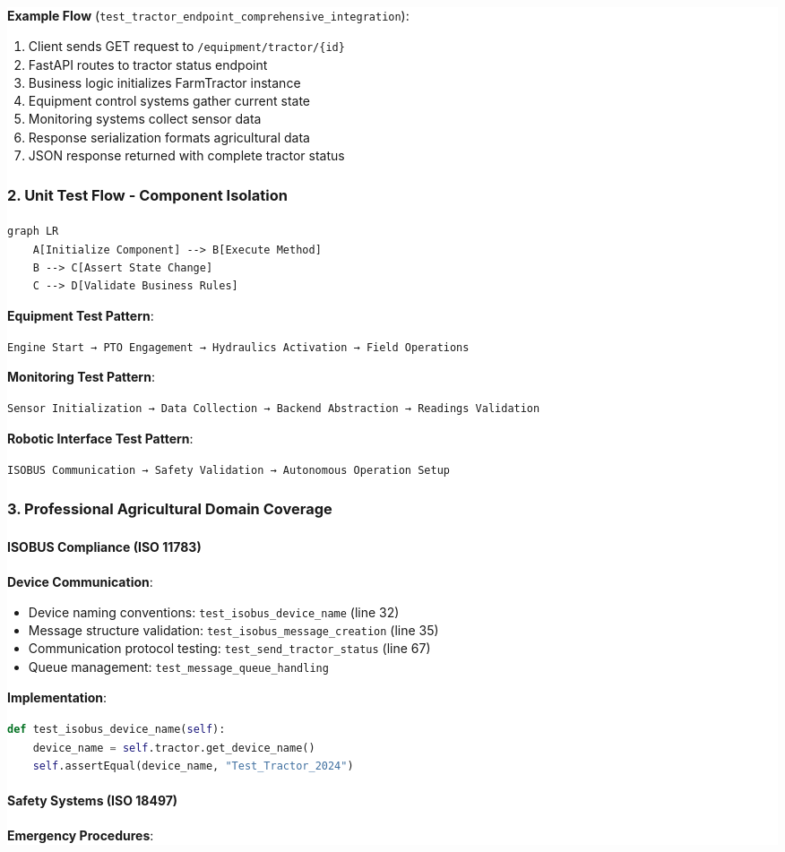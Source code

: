 **Example Flow** (`test_tractor_endpoint_comprehensive_integration`):

1. Client sends GET request to `/equipment/tractor/{id}`
2. FastAPI routes to tractor status endpoint
3. Business logic initializes FarmTractor instance
4. Equipment control systems gather current state
5. Monitoring systems collect sensor data
6. Response serialization formats agricultural data
7. JSON response returned with complete tractor status

### 2. Unit Test Flow - Component Isolation

```mermaid
graph LR
    A[Initialize Component] --> B[Execute Method]
    B --> C[Assert State Change]
    C --> D[Validate Business Rules]
```

**Equipment Test Pattern**:

```text
Engine Start → PTO Engagement → Hydraulics Activation → Field Operations
```

**Monitoring Test Pattern**:

```text
Sensor Initialization → Data Collection → Backend Abstraction → Readings Validation
```

**Robotic Interface Test Pattern**:

```text
ISOBUS Communication → Safety Validation → Autonomous Operation Setup
```

### 3. Professional Agricultural Domain Coverage

#### ISOBUS Compliance (ISO 11783)

**Device Communication**:

- Device naming conventions: `test_isobus_device_name` (line 32)
- Message structure validation: `test_isobus_message_creation` (line 35)
- Communication protocol testing: `test_send_tractor_status` (line 67)
- Queue management: `test_message_queue_handling`

**Implementation**:

```python
def test_isobus_device_name(self):
    device_name = self.tractor.get_device_name()
    self.assertEqual(device_name, "Test_Tractor_2024")
```

#### Safety Systems (ISO 18497)

**Emergency Procedures**:
